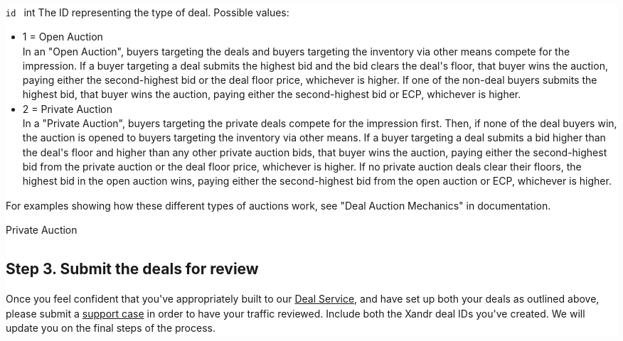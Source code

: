 <tr class="odd row">
<td class="entry colsep-1 rowsep-1"
headers="ID-00000844__entry__105"><code
class="ph codeph">id </code></td>
<td class="entry colsep-1 rowsep-1"
headers="ID-00000844__entry__106">int</td>
<td class="entry colsep-1 rowsep-1"
headers="ID-00000844__entry__107">The ID representing the type of deal.
Possible values:
<ul>
<li>1 = Open Auction<br />
In an "Open Auction", buyers targeting the deals and buyers targeting
the inventory via other means compete for the impression. If a buyer
targeting a deal submits the highest bid and the bid clears the deal's
floor, that buyer wins the auction, paying either the second-highest bid
or the deal floor price, whichever is higher. If one of the non-deal
buyers submits the highest bid, that buyer wins the auction, paying
either the second-highest bid or ECP, whichever is higher. </li>
<li>2 = Private Auction<br />
In a "Private Auction", buyers targeting the private deals compete for
the impression first. Then, if none of the deal buyers win, the auction
is opened to buyers targeting the inventory via other means. If a buyer
targeting a deal submits a bid higher than the deal's floor and higher
than any other private auction bids, that buyer wins the auction, paying
either the second-highest bid from the private auction or the deal floor
price, whichever is higher. If no private auction deals clear their
floors, the highest bid in the open auction wins, paying either the
second-highest bid from the open auction or ECP, whichever is
higher.</li>
</ul>
<p>For examples showing how these different types of auctions work, see
"Deal Auction Mechanics" in 
documentation.</p></td>
<td class="entry colsep-1 rowsep-1"
headers="ID-00000844__entry__108">Private Auction</td>
</tr>
</tbody>
</table>





## Step 3. Submit the deals for review 

Once you feel confident that you've appropriately built to our
<a href="https://docs.xandr.com/bundle/xandr-api/page/deal-service.html"
class="xref" target="_blank">Deal Service</a>, and have set up both your
deals as outlined above, please submit a
<a href="https://help.xandr.com" class="xref" target="_blank">support
case</a> in order to have your traffic reviewed. Include both the
Xandr deal IDs you've created. We will update
you on the final steps of the process.

